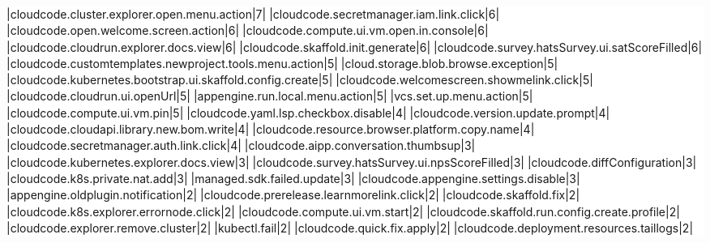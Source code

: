 |cloudcode.cluster.explorer.open.menu.action|7|
|cloudcode.secretmanager.iam.link.click|6|
|cloudcode.open.welcome.screen.action|6|
|cloudcode.compute.ui.vm.open.in.console|6|
|cloudcode.cloudrun.explorer.docs.view|6|
|cloudcode.skaffold.init.generate|6|
|cloudcode.survey.hatsSurvey.ui.satScoreFilled|6|
|cloudcode.customtemplates.newproject.tools.menu.action|5|
|cloud.storage.blob.browse.exception|5|
|cloudcode.kubernetes.bootstrap.ui.skaffold.config.create|5|
|cloudcode.welcomescreen.showmelink.click|5|
|cloudcode.cloudrun.ui.openUrl|5|
|appengine.run.local.menu.action|5|
|vcs.set.up.menu.action|5|
|cloudcode.compute.ui.vm.pin|5|
|cloudcode.yaml.lsp.checkbox.disable|4|
|cloudcode.version.update.prompt|4|
|cloudcode.cloudapi.library.new.bom.write|4|
|cloudcode.resource.browser.platform.copy.name|4|
|cloudcode.secretmanager.auth.link.click|4|
|cloudcode.aipp.conversation.thumbsup|3|
|cloudcode.kubernetes.explorer.docs.view|3|
|cloudcode.survey.hatsSurvey.ui.npsScoreFilled|3|
|cloudcode.diffConfiguration|3|
|cloudcode.k8s.private.nat.add|3|
|managed.sdk.failed.update|3|
|cloudcode.appengine.settings.disable|3|
|appengine.oldplugin.notification|2|
|cloudcode.prerelease.learnmorelink.click|2|
|cloudcode.skaffold.fix|2|
|cloudcode.k8s.explorer.errornode.click|2|
|cloudcode.compute.ui.vm.start|2|
|cloudcode.skaffold.run.config.create.profile|2|
|cloudcode.explorer.remove.cluster|2|
|kubectl.fail|2|
|cloudcode.quick.fix.apply|2|
|cloudcode.deployment.resources.taillogs|2|